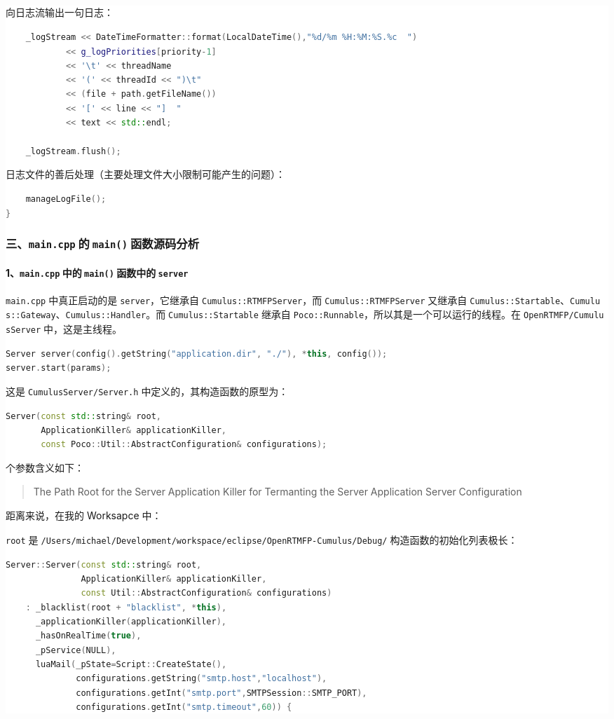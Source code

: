 向日志流输出一句日志：

```c++
    _logStream << DateTimeFormatter::format(LocalDateTime(),"%d/%m %H:%M:%S.%c  ")
            << g_logPriorities[priority-1] 
            << '\t' << threadName 
            << '(' << threadId << ")\t"
            << (file + path.getFileName()) 
            << '[' << line << "]  " 
            << text << std::endl;
 
    _logStream.flush();
```

日志文件的善后处理（主要处理文件大小限制可能产生的问题）：

```c++
    manageLogFile();
}
```

### 三、`main.cpp` 的 `main()` 函数源码分析

#### 1、`main.cpp` 中的 `main()` 函数中的 `server`

`main.cpp` 中真正启动的是 `server`，它继承自 `Cumulus::RTMFPServer`，而 `Cumulus::RTMFPServer` 又继承自 `Cumulus::Startable`、`Cumulus::Gateway`、`Cumulus::Handler`。而 `Cumulus::Startable` 继承自 `Poco::Runnable`，所以其是一个可以运行的线程。在 `OpenRTMFP/CumulusServer` 中，这是主线程。

```c++
Server server(config().getString("application.dir", "./"), *this, config());
server.start(params);
```

这是 `CumulusServer/Server.h` 中定义的，其构造函数的原型为：

```c++
Server(const std::string& root,
       ApplicationKiller& applicationKiller,
       const Poco::Util::AbstractConfiguration& configurations);
```

个参数含义如下：

> The Path Root for the Server Application Killer for Termanting the Server Application Server Configuration

距离来说，在我的 Worksapce 中：

`root` 是 `/Users/michael/Development/workspace/eclipse/OpenRTMFP-Cumulus/Debug/` 构造函数的初始化列表极长：

```c++
Server::Server(const std::string& root,
               ApplicationKiller& applicationKiller,
               const Util::AbstractConfiguration& configurations) 
    : _blacklist(root + "blacklist", *this),
      _applicationKiller(applicationKiller),
      _hasOnRealTime(true),
      _pService(NULL),
      luaMail(_pState=Script::CreateState(),
              configurations.getString("smtp.host","localhost"),
              configurations.getInt("smtp.port",SMTPSession::SMTP_PORT),
              configurations.getInt("smtp.timeout",60)) {
```
